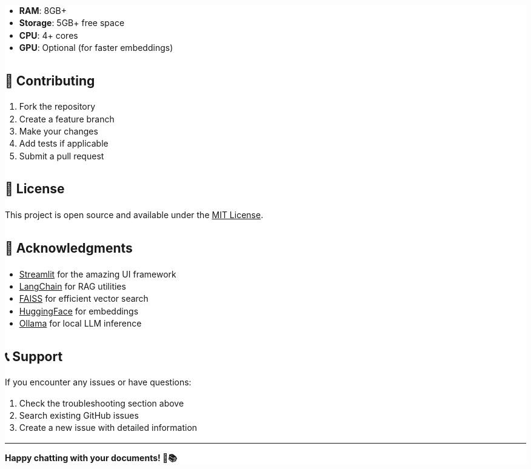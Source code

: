 - **RAM**: 8GB+
- **Storage**: 5GB+ free space
- **CPU**: 4+ cores
- **GPU**: Optional (for faster embeddings)

## 🤝 Contributing

1. Fork the repository
2. Create a feature branch
3. Make your changes
4. Add tests if applicable
5. Submit a pull request

## 📄 License

This project is open source and available under the [MIT License](LICENSE).

## 🙏 Acknowledgments

- [Streamlit](https://streamlit.io/) for the amazing UI framework
- [LangChain](https://langchain.com/) for RAG utilities
- [FAISS](https://faiss.ai/) for efficient vector search
- [HuggingFace](https://huggingface.co/) for embeddings
- [Ollama](https://ollama.ai/) for local LLM inference

## 📞 Support

If you encounter any issues or have questions:

1. Check the troubleshooting section above
2. Search existing GitHub issues
3. Create a new issue with detailed information

---

**Happy chatting with your documents! 🤖📚**
